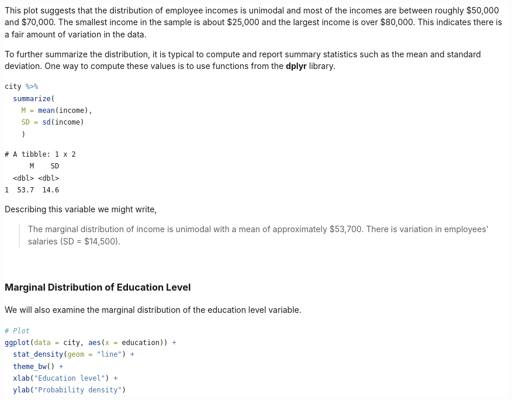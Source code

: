 This plot suggests that the distribution of employee incomes is unimodal and most of the incomes are between roughly \$50,000 and \$70,000. The smallest income in the sample is about \$25,000 and the largest income is over \$80,000. This indicates there is a fair amount of variation in the data.

To further summarize the distribution, it is typical to compute and report summary statistics such as the mean and standard deviation. One way to compute these values is to use functions from the **dplyr** library.


```r
city %>%
  summarize(
    M = mean(income),
    SD = sd(income)
    )
```

```
# A tibble: 1 x 2
      M    SD
  <dbl> <dbl>
1  53.7  14.6
```


Describing this variable we might write,


> The marginal distribution of income is unimodal with a mean of approximately \$53,700. There is variation in employees' salaries (SD = \$14,500).

<br />


### Marginal Distribution of Education Level

We will also examine the marginal distribution of the education level variable.


```r
# Plot
ggplot(data = city, aes(x = education)) +
  stat_density(geom = "line") +
  theme_bw() +
  xlab("Education level") +
  ylab("Probability density")
```

<div class="figure" style="text-align: center">